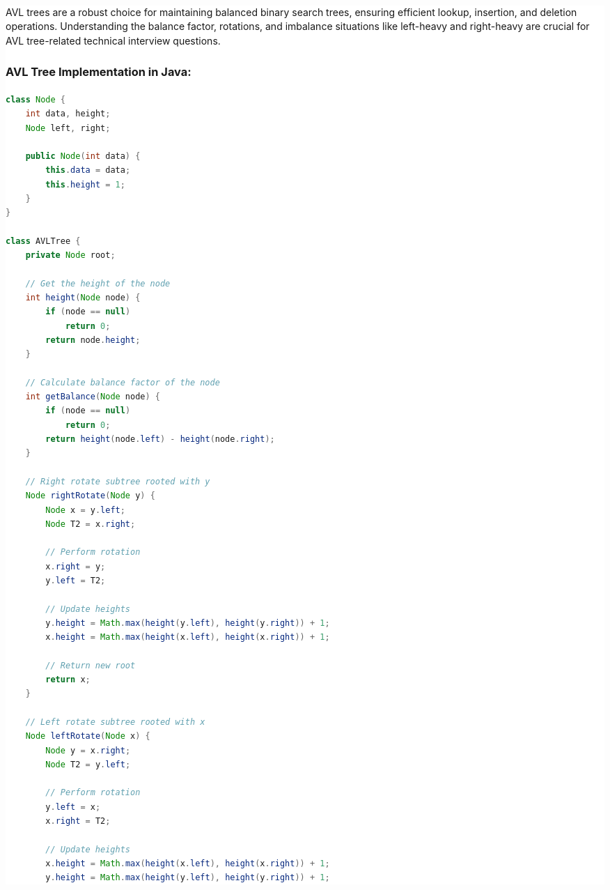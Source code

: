 AVL trees are a robust choice for maintaining balanced binary search trees, ensuring efficient lookup, insertion, and deletion operations. Understanding the balance factor, rotations, and imbalance situations like left-heavy and right-heavy are crucial for AVL tree-related technical interview questions.

### AVL Tree Implementation in Java:

```java
class Node {
    int data, height;
    Node left, right;

    public Node(int data) {
        this.data = data;
        this.height = 1;
    }
}

class AVLTree {
    private Node root;

    // Get the height of the node
    int height(Node node) {
        if (node == null)
            return 0;
        return node.height;
    }

    // Calculate balance factor of the node
    int getBalance(Node node) {
        if (node == null)
            return 0;
        return height(node.left) - height(node.right);
    }

    // Right rotate subtree rooted with y
    Node rightRotate(Node y) {
        Node x = y.left;
        Node T2 = x.right;

        // Perform rotation
        x.right = y;
        y.left = T2;

        // Update heights
        y.height = Math.max(height(y.left), height(y.right)) + 1;
        x.height = Math.max(height(x.left), height(x.right)) + 1;

        // Return new root
        return x;
    }

    // Left rotate subtree rooted with x
    Node leftRotate(Node x) {
        Node y = x.right;
        Node T2 = y.left;

        // Perform rotation
        y.left = x;
        x.right = T2;

        // Update heights
        x.height = Math.max(height(x.left), height(x.right)) + 1;
        y.height = Math.max(height(y.left), height(y.right)) + 1;
```